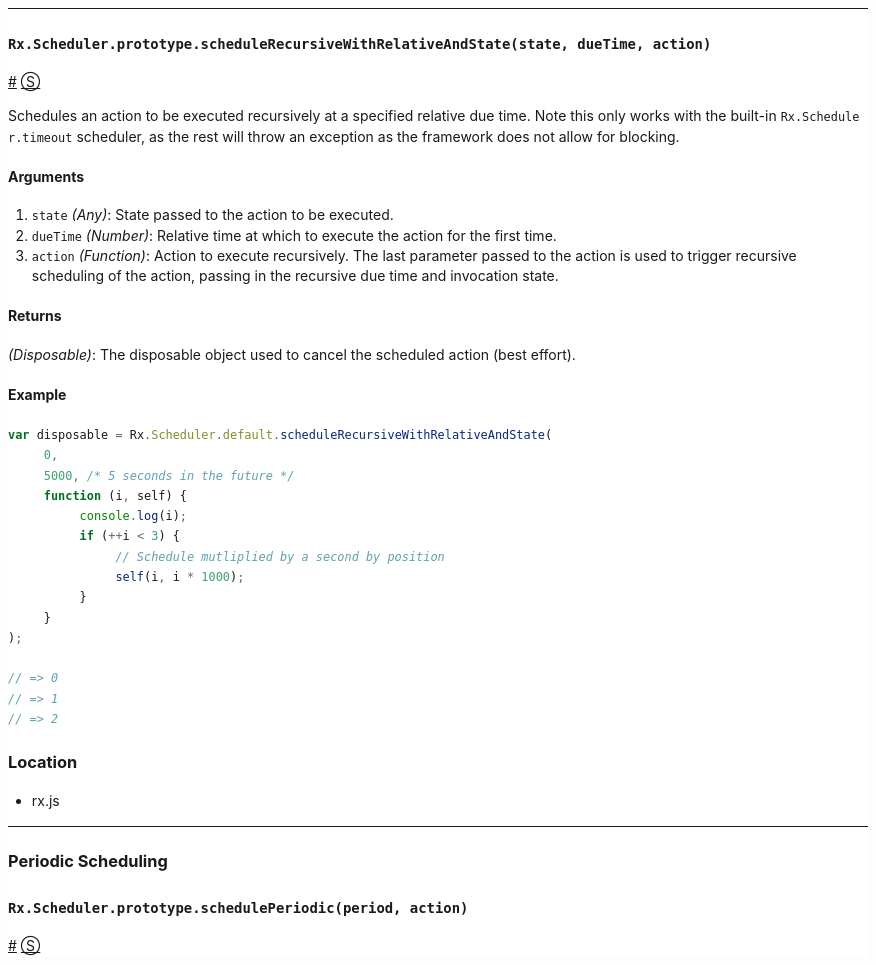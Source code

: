 * * *

### <a id="rxschedulerprototypeschedulerecursivewithrelativeandstatestate-duetime-action"></a>`Rx.Scheduler.prototype.scheduleRecursiveWithRelativeAndState(state, dueTime, action)`
<a href="#rxschedulerprototypeschedulerecursivewithrelativeandstatestate-duetime-action">#</a> [&#x24C8;](https://github.com/Reactive-Extensions/RxJS/blob/master/src/core/concurrency/scheduler.recursive.js#L91-95 "View in source")

Schedules an action to be executed recursively at a specified relative due time. Note this only works with the built-in `Rx.Scheduler.timeout` scheduler, as the rest will throw an exception as the framework does not allow for blocking.

#### Arguments
1. `state` *(Any)*: State passed to the action to be executed.
2. `dueTime` *(Number)*: Relative time at which to execute the action for the first time.
3. `action` *(Function)*: Action to execute recursively. The last parameter passed to the action is used to trigger recursive scheduling of the action, passing in the recursive due time and invocation state.

#### Returns
*(Disposable)*: The disposable object used to cancel the scheduled action (best effort).

#### Example

```js
var disposable = Rx.Scheduler.default.scheduleRecursiveWithRelativeAndState(
     0,
     5000, /* 5 seconds in the future */
     function (i, self) {
          console.log(i);
          if (++i < 3) {
               // Schedule mutliplied by a second by position
               self(i, i * 1000);
          }
     }
);

// => 0
// => 1
// => 2
```

### Location

- rx.js

* * *

### Periodic Scheduling ###

### <a id="rxschedulerprototypescheduleperiodicperiod-action"></a>`Rx.Scheduler.prototype.schedulePeriodic(period, action)`
<a href="#rxschedulerprototypescheduleperiodicperiod-action">#</a> [&#x24C8;](https://github.com/Reactive-Extensions/RxJS/blob/master/src/core/concurrency/scheduler.periodic.js#L9-11 "View in source")
